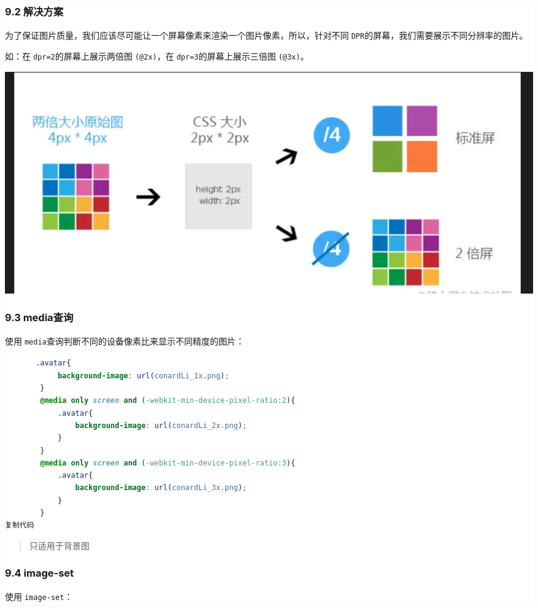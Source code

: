 ### 9.2 解决方案

为了保证图片质量，我们应该尽可能让一个屏幕像素来渲染一个图片像素，所以，针对不同 `DPR`的屏幕，我们需要展示不同分辨率的图片。

如：在 `dpr=2`的屏幕上展示两倍图 `(@2x)`，在 `dpr=3`的屏幕上展示三倍图 `(@3x)`。

![1677155176652](image/各种基础概念/1677155176652.png)

### 9.3 media查询

使用 `media`查询判断不同的设备像素比来显示不同精度的图片：

```css
       .avatar{
            background-image: url(conardLi_1x.png);
        }
        @media only screen and (-webkit-min-device-pixel-ratio:2){
            .avatar{
                background-image: url(conardLi_2x.png);
            }
        }
        @media only screen and (-webkit-min-device-pixel-ratio:3){
            .avatar{
                background-image: url(conardLi_3x.png);
            }
        }
复制代码
```

> 只适用于背景图

### 9.4 image-set

使用 `image-set`：
